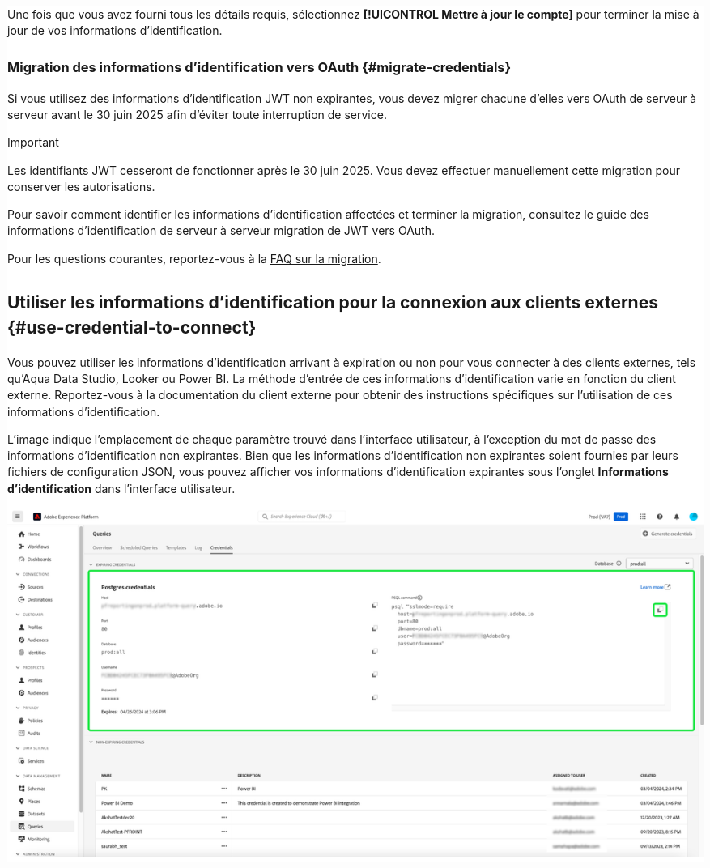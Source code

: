 Une fois que vous avez fourni tous les détails requis, sélectionnez **[!UICONTROL Mettre à jour le compte]** pour terminer la mise à jour de vos informations d’identification.

### Migration des informations d’identification vers OAuth {#migrate-credentials}

Si vous utilisez des informations d’identification JWT non expirantes, vous devez migrer chacune d’elles vers OAuth de serveur à serveur avant le 30 juin 2025 afin d’éviter toute interruption de service.

>[!IMPORTANT]
>
>Les identifiants JWT cesseront de fonctionner après le 30 juin 2025. Vous devez effectuer manuellement cette migration pour conserver les autorisations.

Pour savoir comment identifier les informations d’identification affectées et terminer la migration, consultez le guide des informations d’identification de serveur à serveur [migration de JWT vers OAuth](./migrate-jwt-to-oauth.md).

Pour les questions courantes, reportez-vous à la [FAQ sur la migration](./migrate-jwt-to-oauth.md#faq).

## Utiliser les informations d’identification pour la connexion aux clients externes {#use-credential-to-connect}

Vous pouvez utiliser les informations d’identification arrivant à expiration ou non pour vous connecter à des clients externes, tels qu’Aqua Data Studio, Looker ou Power BI. La méthode d’entrée de ces informations d’identification varie en fonction du client externe. Reportez-vous à la documentation du client externe pour obtenir des instructions spécifiques sur l’utilisation de ces informations d’identification.

L’image indique l’emplacement de chaque paramètre trouvé dans l’interface utilisateur, à l’exception du mot de passe des informations d’identification non expirantes. Bien que les informations d’identification non expirantes soient fournies par leurs fichiers de configuration JSON, vous pouvez afficher vos informations d’identification expirantes sous l’onglet **Informations d’identification** dans l’interface utilisateur.

![Onglet Informations d’identification de l’espace de travail Requêtes avec la section Informations d’identification arrivant à expiration mise en surbrillance.](../images/ui/credentials/expiring-credentials.png)
